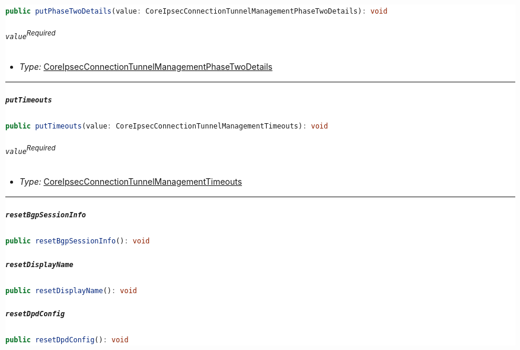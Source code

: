 ```typescript
public putPhaseTwoDetails(value: CoreIpsecConnectionTunnelManagementPhaseTwoDetails): void
```

###### `value`<sup>Required</sup> <a name="value" id="rhizo-co-terraform-provider-oci.coreIpsecConnectionTunnelManagement.CoreIpsecConnectionTunnelManagement.putPhaseTwoDetails.parameter.value"></a>

- *Type:* <a href="#rhizo-co-terraform-provider-oci.coreIpsecConnectionTunnelManagement.CoreIpsecConnectionTunnelManagementPhaseTwoDetails">CoreIpsecConnectionTunnelManagementPhaseTwoDetails</a>

---

##### `putTimeouts` <a name="putTimeouts" id="rhizo-co-terraform-provider-oci.coreIpsecConnectionTunnelManagement.CoreIpsecConnectionTunnelManagement.putTimeouts"></a>

```typescript
public putTimeouts(value: CoreIpsecConnectionTunnelManagementTimeouts): void
```

###### `value`<sup>Required</sup> <a name="value" id="rhizo-co-terraform-provider-oci.coreIpsecConnectionTunnelManagement.CoreIpsecConnectionTunnelManagement.putTimeouts.parameter.value"></a>

- *Type:* <a href="#rhizo-co-terraform-provider-oci.coreIpsecConnectionTunnelManagement.CoreIpsecConnectionTunnelManagementTimeouts">CoreIpsecConnectionTunnelManagementTimeouts</a>

---

##### `resetBgpSessionInfo` <a name="resetBgpSessionInfo" id="rhizo-co-terraform-provider-oci.coreIpsecConnectionTunnelManagement.CoreIpsecConnectionTunnelManagement.resetBgpSessionInfo"></a>

```typescript
public resetBgpSessionInfo(): void
```

##### `resetDisplayName` <a name="resetDisplayName" id="rhizo-co-terraform-provider-oci.coreIpsecConnectionTunnelManagement.CoreIpsecConnectionTunnelManagement.resetDisplayName"></a>

```typescript
public resetDisplayName(): void
```

##### `resetDpdConfig` <a name="resetDpdConfig" id="rhizo-co-terraform-provider-oci.coreIpsecConnectionTunnelManagement.CoreIpsecConnectionTunnelManagement.resetDpdConfig"></a>

```typescript
public resetDpdConfig(): void
```
